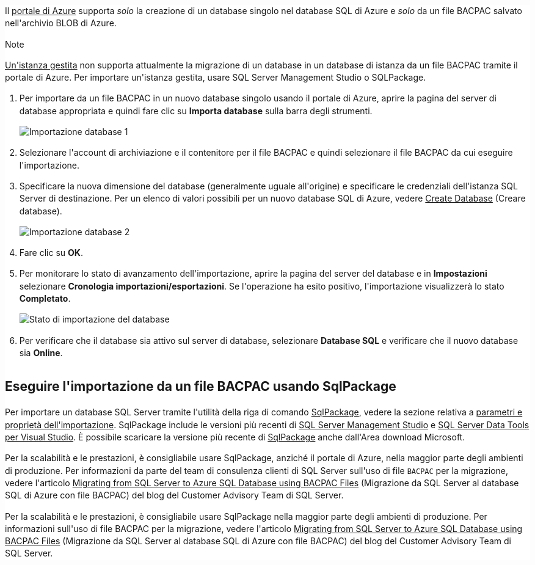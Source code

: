 Il [portale di Azure](https://portal.azure.com) supporta *solo* la creazione di un database singolo nel database SQL di Azure e *solo* da un file BACPAC salvato nell'archivio BLOB di Azure.

> [!NOTE]
> [Un'istanza gestita](sql-database-managed-instance.md) non supporta attualmente la migrazione di un database in un database di istanza da un file BACPAC tramite il portale di Azure. Per importare un'istanza gestita, usare SQL Server Management Studio o SQLPackage.

1. Per importare da un file BACPAC in un nuovo database singolo usando il portale di Azure, aprire la pagina del server di database appropriata e quindi fare clic su **Importa database** sulla barra degli strumenti.  

   ![Importazione database 1](./media/sql-database-import/import1.png)

2. Selezionare l'account di archiviazione e il contenitore per il file BACPAC e quindi selezionare il file BACPAC da cui eseguire l'importazione.
3. Specificare la nuova dimensione del database (generalmente uguale all'origine) e specificare le credenziali dell'istanza SQL Server di destinazione. Per un elenco di valori possibili per un nuovo database SQL di Azure, vedere [Create Database](https://docs.microsoft.com/sql/t-sql/statements/create-database-transact-sql?view=azuresqldb-current) (Creare database).

   ![Importazione database 2](./media/sql-database-import/import2.png)

4. Fare clic su **OK**.

5. Per monitorare lo stato di avanzamento dell'importazione, aprire la pagina del server del database e in **Impostazioni** selezionare **Cronologia importazioni/esportazioni**. Se l'operazione ha esito positivo, l'importazione visualizzerà lo stato **Completato**.

   ![Stato di importazione del database](./media/sql-database-import/import-status.png)

6. Per verificare che il database sia attivo sul server di database, selezionare **Database SQL** e verificare che il nuovo database sia **Online**.

## <a name="import-from-a-bacpac-file-using-sqlpackage"></a>Eseguire l'importazione da un file BACPAC usando SqlPackage

Per importare un database SQL Server tramite l'utilità della riga di comando [SqlPackage](https://docs.microsoft.com/sql/tools/sqlpackage), vedere la sezione relativa a [parametri e proprietà dell'importazione](https://docs.microsoft.com/sql/tools/sqlpackage#import-parameters-and-properties). SqlPackage include le versioni più recenti di [SQL Server Management Studio](https://docs.microsoft.com/sql/ssms/download-sql-server-management-studio-ssms) e [SQL Server Data Tools per Visual Studio](https://msdn.microsoft.com/library/mt204009.aspx). È possibile scaricare la versione più recente di [SqlPackage](https://www.microsoft.com/download/details.aspx?id=53876) anche dall'Area download Microsoft.

Per la scalabilità e le prestazioni, è consigliabile usare SqlPackage, anziché il portale di Azure, nella maggior parte degli ambienti di produzione. Per informazioni da parte del team di consulenza clienti di SQL Server sull'uso di file `BACPAC` per la migrazione, vedere l'articolo [Migrating from SQL Server to Azure SQL Database using BACPAC Files](https://blogs.msdn.microsoft.com/sqlcat/2016/10/20/migrating-from-sql-server-to-azure-sql-database-using-bacpac-files/) (Migrazione da SQL Server al database SQL di Azure con file BACPAC) del blog del Customer Advisory Team di SQL Server.

Per la scalabilità e le prestazioni, è consigliabile usare SqlPackage nella maggior parte degli ambienti di produzione. Per informazioni sull'uso di file BACPAC per la migrazione, vedere l'articolo [Migrating from SQL Server to Azure SQL Database using BACPAC Files](https://blogs.msdn.microsoft.com/sqlcat/20../../migrating-from-sql-server-to-azure-sql-database-using-bacpac-files/) (Migrazione da SQL Server al database SQL di Azure con file BACPAC) del blog del Customer Advisory Team di SQL Server.
